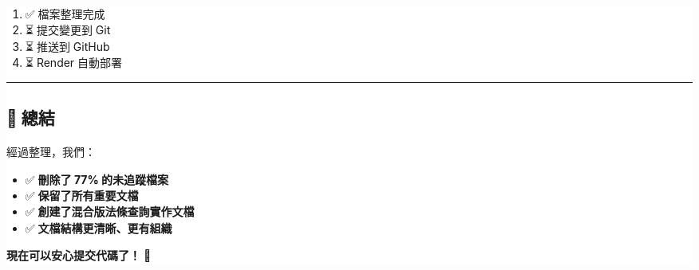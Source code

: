 1. ✅ 檔案整理完成
2. ⏳ 提交變更到 Git
3. ⏳ 推送到 GitHub
4. ⏳ Render 自動部署

---

## 🎉 總結

經過整理，我們：

- ✅ **刪除了 77% 的未追蹤檔案**
- ✅ **保留了所有重要文檔**
- ✅ **創建了混合版法條查詢實作文檔**
- ✅ **文檔結構更清晰、更有組織**

**現在可以安心提交代碼了！** 🚀

